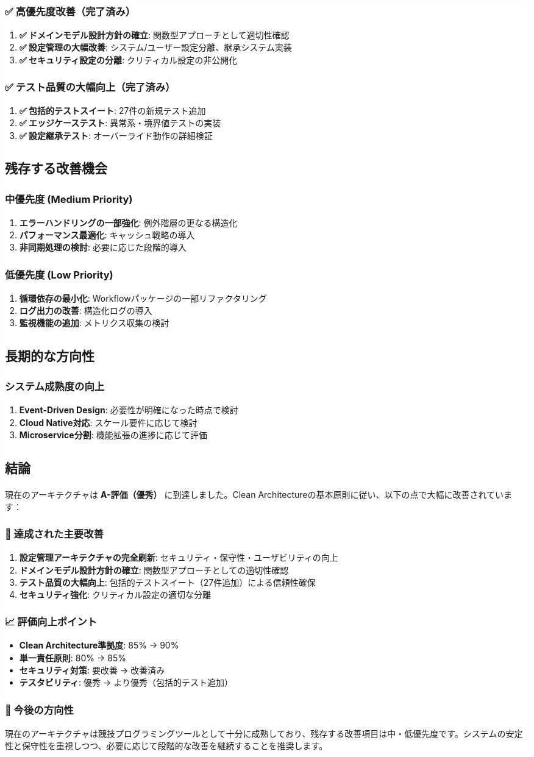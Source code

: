 ### ✅ 高優先度改善（完了済み）
1. **✅ ドメインモデル設計方針の確立**: 関数型アプローチとして適切性確認
2. **✅ 設定管理の大幅改善**: システム/ユーザー設定分離、継承システム実装
3. **✅ セキュリティ設定の分離**: クリティカル設定の非公開化

### ✅ テスト品質の大幅向上（完了済み）
1. **✅ 包括的テストスイート**: 27件の新規テスト追加
2. **✅ エッジケーステスト**: 異常系・境界値テストの実装
3. **✅ 設定継承テスト**: オーバーライド動作の詳細検証

## 残存する改善機会

### 中優先度 (Medium Priority)
1. **エラーハンドリングの一部強化**: 例外階層の更なる構造化
2. **パフォーマンス最適化**: キャッシュ戦略の導入
3. **非同期処理の検討**: 必要に応じた段階的導入

### 低優先度 (Low Priority)
1. **循環依存の最小化**: Workflowパッケージの一部リファクタリング
2. **ログ出力の改善**: 構造化ログの導入
3. **監視機能の追加**: メトリクス収集の検討

## 長期的な方向性

### システム成熟度の向上
1. **Event-Driven Design**: 必要性が明確になった時点で検討
2. **Cloud Native対応**: スケール要件に応じて検討
3. **Microservice分割**: 機能拡張の進捗に応じて評価

## 結論

現在のアーキテクチャは **A-評価（優秀）** に到達しました。Clean Architectureの基本原則に従い、以下の点で大幅に改善されています：

### 🎯 達成された主要改善
1. **設定管理アーキテクチャの完全刷新**: セキュリティ・保守性・ユーザビリティの向上
2. **ドメインモデル設計方針の確立**: 関数型アプローチとしての適切性確認
3. **テスト品質の大幅向上**: 包括的テストスイート（27件追加）による信頼性確保
4. **セキュリティ強化**: クリティカル設定の適切な分離

### 📈 評価向上ポイント
- **Clean Architecture準拠度**: 85% → 90%
- **単一責任原則**: 80% → 85%
- **セキュリティ対策**: 要改善 → 改善済み
- **テスタビリティ**: 優秀 → より優秀（包括的テスト追加）

### 🔮 今後の方向性
現在のアーキテクチャは競技プログラミングツールとして十分に成熟しており、残存する改善項目は中・低優先度です。システムの安定性と保守性を重視しつつ、必要に応じて段階的な改善を継続することを推奨します。